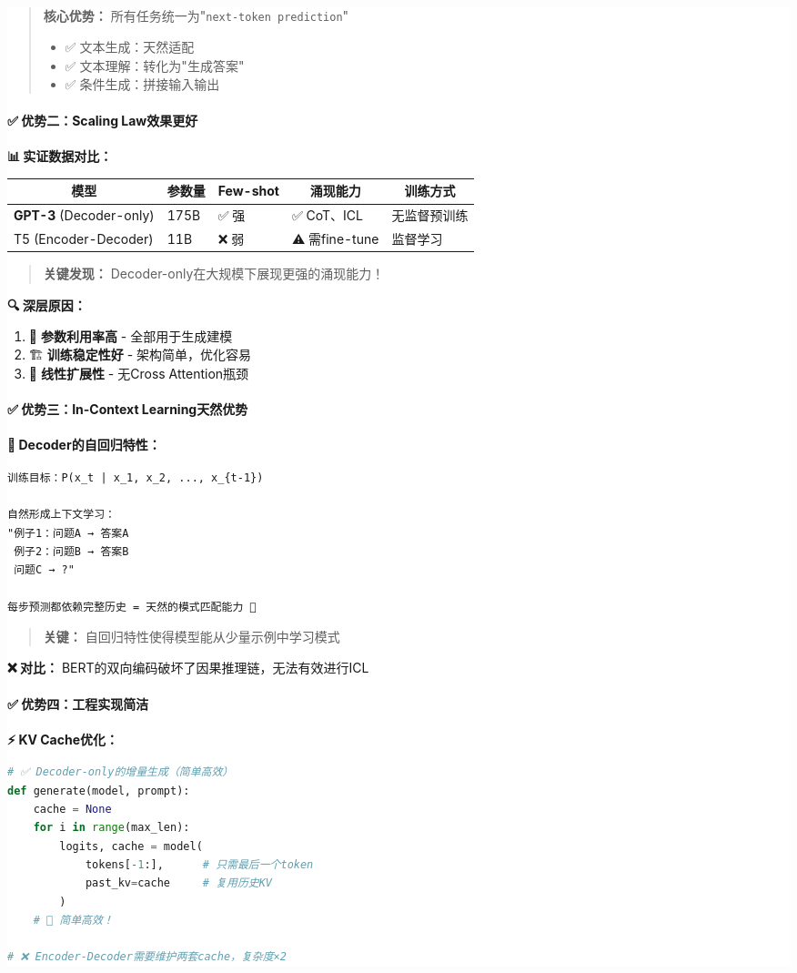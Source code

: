 > **核心优势：** 所有任务统一为"`next-token prediction`"
> - ✅ 文本生成：天然适配
> - ✅ 文本理解：转化为"生成答案"
> - ✅ 条件生成：拼接输入输出

#### ✅ 优势二：Scaling Law效果更好

**📊 实证数据对比：**

| 模型 | 参数量 | Few-shot | 涌现能力 | 训练方式 |
|------|--------|---------|---------|---------|
| **GPT-3** (Decoder-only) | 175B | ✅ 强 | ✅ CoT、ICL | 无监督预训练 |
| T5 (Encoder-Decoder) | 11B | ❌ 弱 | ⚠️ 需fine-tune | 监督学习 |

> **关键发现：** Decoder-only在大规模下展现更强的涌现能力！

**🔍 深层原因：**
1. 💎 **参数利用率高** - 全部用于生成建模
2. 🏗️ **训练稳定性好** - 架构简单，优化容易
3. 🚀 **线性扩展性** - 无Cross Attention瓶颈

#### ✅ 优势三：In-Context Learning天然优势

**🎯 Decoder的自回归特性：**

```
训练目标：P(x_t | x_1, x_2, ..., x_{t-1})

自然形成上下文学习：
"例子1：问题A → 答案A
 例子2：问题B → 答案B  
 问题C → ?"

每步预测都依赖完整历史 = 天然的模式匹配能力 🧠
```

> **关键：** 自回归特性使得模型能从少量示例中学习模式

**❌ 对比：** BERT的双向编码破坏了因果推理链，无法有效进行ICL

#### ✅ 优势四：工程实现简洁

**⚡ KV Cache优化：**

```python
# ✅ Decoder-only的增量生成（简单高效）
def generate(model, prompt):
    cache = None
    for i in range(max_len):
        logits, cache = model(
            tokens[-1:],      # 只需最后一个token
            past_kv=cache     # 复用历史KV
        )
    # 🚀 简单高效！

# ❌ Encoder-Decoder需要维护两套cache，复杂度×2
```
